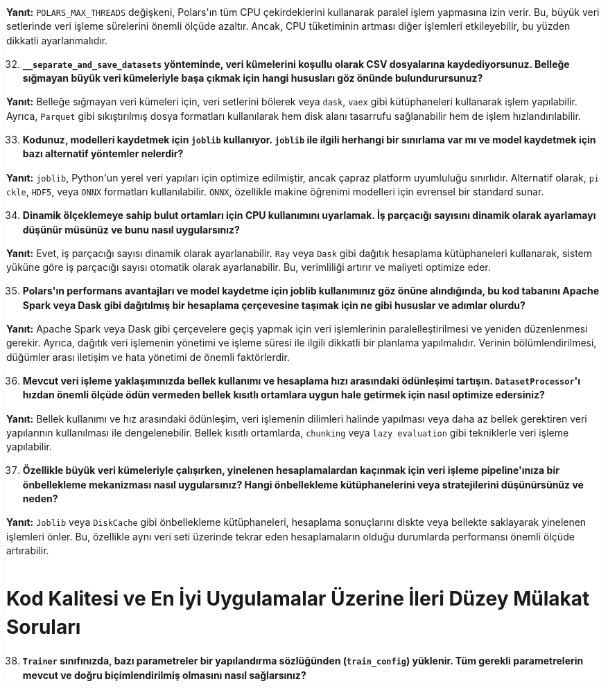    **Yanıt:** `POLARS_MAX_THREADS` değişkeni, Polars'ın tüm CPU çekirdeklerini kullanarak paralel işlem yapmasına izin verir. Bu, büyük veri setlerinde veri işleme sürelerini önemli ölçüde azaltır. Ancak, CPU tüketiminin artması diğer işlemleri etkileyebilir, bu yüzden dikkatli ayarlanmalıdır.

32. **`__separate_and_save_datasets` yönteminde, veri kümelerini koşullu olarak CSV dosyalarına kaydediyorsunuz. Belleğe sığmayan büyük veri kümeleriyle başa çıkmak için hangi hususları göz önünde bulundurursunuz?**

   **Yanıt:** Belleğe sığmayan veri kümeleri için, veri setlerini bölerek veya `dask`, `vaex` gibi kütüphaneleri kullanarak işlem yapılabilir. Ayrıca, `Parquet` gibi sıkıştırılmış dosya formatları kullanılarak hem disk alanı tasarrufu sağlanabilir hem de işlem hızlandırılabilir.

33. **Kodunuz, modelleri kaydetmek için `joblib` kullanıyor. `joblib` ile ilgili herhangi bir sınırlama var mı ve model kaydetmek için bazı alternatif yöntemler nelerdir?**

   **Yanıt:** `joblib`, Python'un yerel veri yapıları için optimize edilmiştir, ancak çapraz platform uyumluluğu sınırlıdır. Alternatif olarak, `pickle`, `HDF5`, veya `ONNX` formatları kullanılabilir. `ONNX`, özellikle makine öğrenimi modelleri için evrensel bir standard sunar.

34. **Dinamik ölçeklemeye sahip bulut ortamları için CPU kullanımını uyarlamak. İş parçacığı sayısını dinamik olarak ayarlamayı düşünür müsünüz ve bunu nasıl uygularsınız?**

   **Yanıt:** Evet, iş parçacığı sayısı dinamik olarak ayarlanabilir. `Ray` veya `Dask` gibi dağıtık hesaplama kütüphaneleri kullanarak, sistem yüküne göre iş parçacığı sayısı otomatik olarak ayarlanabilir. Bu, verimliliği artırır ve maliyeti optimize eder.

35. **Polars'ın performans avantajları ve model kaydetme için joblib kullanımınız göz önüne alındığında, bu kod tabanını Apache Spark veya Dask gibi dağıtılmış bir hesaplama çerçevesine taşımak için ne gibi hususlar ve adımlar olurdu?**

   **Yanıt:** Apache Spark veya Dask gibi çerçevelere geçiş yapmak için veri işlemlerinin paralelleştirilmesi ve yeniden düzenlenmesi gerekir. Ayrıca, dağıtık veri işlemenin yönetimi ve işleme süresi ile ilgili dikkatli bir planlama yapılmalıdır. Verinin bölümlendirilmesi, düğümler arası iletişim ve hata yönetimi de önemli faktörlerdir.

36. **Mevcut veri işleme yaklaşımınızda bellek kullanımı ve hesaplama hızı arasındaki ödünleşimi tartışın. `DatasetProcessor`'ı hızdan önemli ölçüde ödün vermeden bellek kısıtlı ortamlara uygun hale getirmek için nasıl optimize edersiniz?**

   **Yanıt:** Bellek kullanımı ve hız arasındaki ödünleşim, veri işlemenin dilimleri halinde yapılması veya daha az bellek gerektiren veri yapılarının kullanılması ile dengelenebilir. Bellek kısıtlı ortamlarda, `chunking` veya `lazy evaluation` gibi tekniklerle veri işleme yapılabilir. 

37. **Özellikle büyük veri kümeleriyle çalışırken, yinelenen hesaplamalardan kaçınmak için veri işleme pipeline'ınıza bir önbellekleme mekanizması nasıl uygularsınız? Hangi önbellekleme kütüphanelerini veya stratejilerini düşünürsünüz ve neden?**

   **Yanıt:** `Joblib` veya `DiskCache` gibi önbellekleme kütüphaneleri, hesaplama sonuçlarını diskte veya bellekte saklayarak yinelenen işlemleri önler. Bu, özellikle aynı veri seti üzerinde tekrar eden hesaplamaların olduğu durumlarda performansı önemli ölçüde artırabilir.

# Kod Kalitesi ve En İyi Uygulamalar Üzerine İleri Düzey Mülakat Soruları

38. **`Trainer` sınıfınızda, bazı parametreler bir yapılandırma sözlüğünden (`train_config`) yüklenir. Tüm gerekli parametrelerin mevcut ve doğru biçimlendirilmiş olmasını nasıl sağlarsınız?**
